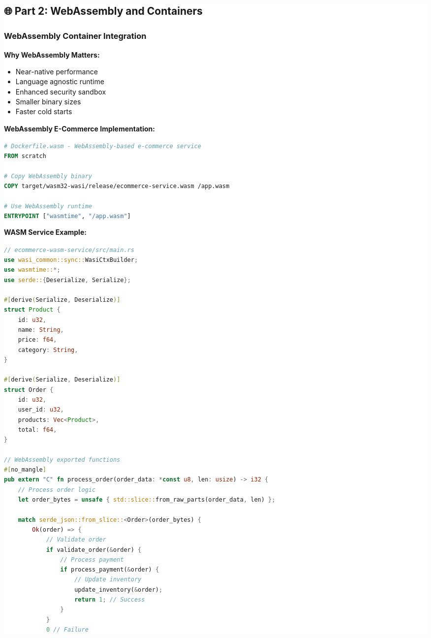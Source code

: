 
## 🌐 Part 2: WebAssembly and Containers

### WebAssembly Container Integration

**Why WebAssembly Matters:**
- Near-native performance
- Language agnostic runtime
- Enhanced security sandbox
- Smaller binary sizes
- Faster cold starts

**WebAssembly E-Commerce Implementation:**
```dockerfile
# Dockerfile.wasm - WebAssembly-based e-commerce service
FROM scratch

# Copy WebAssembly binary
COPY target/wasm32-wasi/release/ecommerce-service.wasm /app.wasm

# Use WebAssembly runtime
ENTRYPOINT ["wasmtime", "/app.wasm"]
```

**WASM Service Example:**
```rust
// ecommerce-wasm-service/src/main.rs
use wasi_common::sync::WasiCtxBuilder;
use wasmtime::*;
use serde::{Deserialize, Serialize};

#[derive(Serialize, Deserialize)]
struct Product {
    id: u32,
    name: String,
    price: f64,
    category: String,
}

#[derive(Serialize, Deserialize)]
struct Order {
    id: u32,
    user_id: u32,
    products: Vec<Product>,
    total: f64,
}

// WebAssembly exported functions
#[no_mangle]
pub extern "C" fn process_order(order_data: *const u8, len: usize) -> i32 {
    // Process order logic
    let order_bytes = unsafe { std::slice::from_raw_parts(order_data, len) };
    
    match serde_json::from_slice::<Order>(order_bytes) {
        Ok(order) => {
            // Validate order
            if validate_order(&order) {
                // Process payment
                if process_payment(&order) {
                    // Update inventory
                    update_inventory(&order);
                    return 1; // Success
                }
            }
            0 // Failure
```
